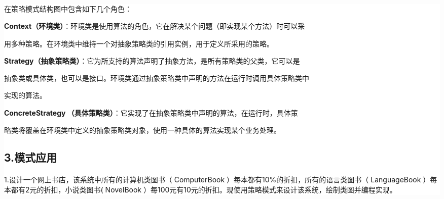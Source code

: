 在策略模式结构图中包含如下几个角色：

**Context（环境类）**：环境类是使用算法的角色，它在解决某个问题（即实现某个方法）时可以采

用多种策略。在环境类中维持一个对抽象策略类的引用实例，用于定义所采用的策略。

**Strategy（抽象策略类）**：它为所支持的算法声明了抽象方法，是所有策略类的父类，它可以是

抽象类或具体类，也可以是接口。环境类通过抽象策略类中声明的方法在运行时调用具体策略类中

实现的算法。

**ConcreteStrategy （具体策略类）**：它实现了在抽象策略类中声明的算法，在运行时，具体策

略类将覆盖在环境类中定义的抽象策略类对象，使用一种具体的算法实现某个业务处理。

## 3.模式应用

1.设计一个网上书店，该系统中所有的计算机类图书（ ComputerBook ）每本都有10%的折扣，所有的语言类图书（ LanguageBook ）每本都有2元的折扣，小说类图书( NovelBook ）每100元有10元的折扣。现使用策略模式来设计该系统，绘制类图并编程实现。
